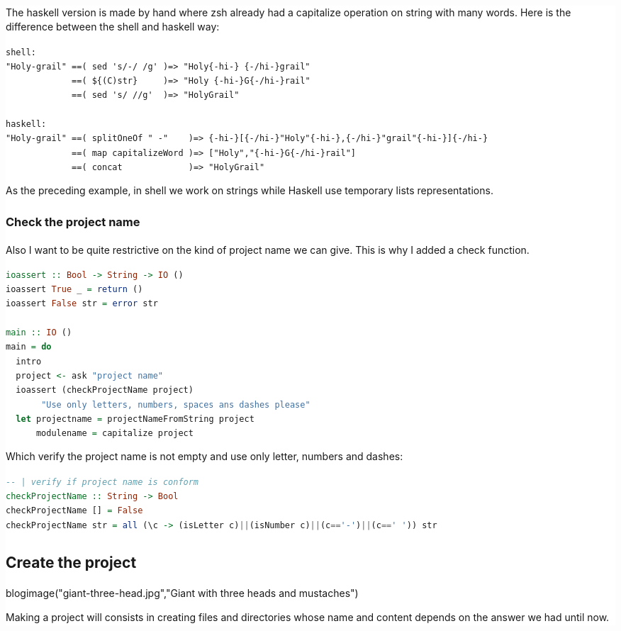 The haskell version is made by hand where zsh already had a capitalize
operation on string with many words.
Here is the difference between the shell and haskell way:

```
shell:
"Holy-grail" ==( sed 's/-/ /g' )=> "Holy{-hi-} {-/hi-}grail"
             ==( ${(C)str}     )=> "Holy {-hi-}G{-/hi-}rail"
             ==( sed 's/ //g'  )=> "HolyGrail"

haskell:
"Holy-grail" ==( splitOneOf " -"    )=> {-hi-}[{-/hi-}"Holy"{-hi-},{-/hi-}"grail"{-hi-}]{-/hi-}
             ==( map capitalizeWord )=> ["Holy","{-hi-}G{-/hi-}rail"]
             ==( concat             )=> "HolyGrail"
```

As the preceding example, in shell we work on strings while Haskell use temporary lists representations.

### Check the project name

Also I want to be quite restrictive on the kind of project name we can give.
This is why I added a check function.

``` haskell
ioassert :: Bool -> String -> IO ()
ioassert True _ = return ()
ioassert False str = error str

main :: IO ()
main = do
  intro
  project <- ask "project name"
  ioassert (checkProjectName project)
       "Use only letters, numbers, spaces ans dashes please"
  let projectname = projectNameFromString project
      modulename = capitalize project
```

Which verify the project name is not empty and use only letter, numbers and dashes:

``` haskell
-- | verify if project name is conform
checkProjectName :: String -> Bool
checkProjectName [] = False
checkProjectName str = all (\c -> (isLetter c)||(isNumber c)||(c=='-')||(c==' ')) str
```

## Create the project

blogimage("giant-three-head.jpg","Giant with three heads and mustaches")

Making a project will consists in creating files and directories whose
name and content depends on the answer we had until now.


[^1]: For example, you have to install the test libraries manually to use `cabal test`.
[^2]: There is no easy way to do something like `name=$(ask name)`.